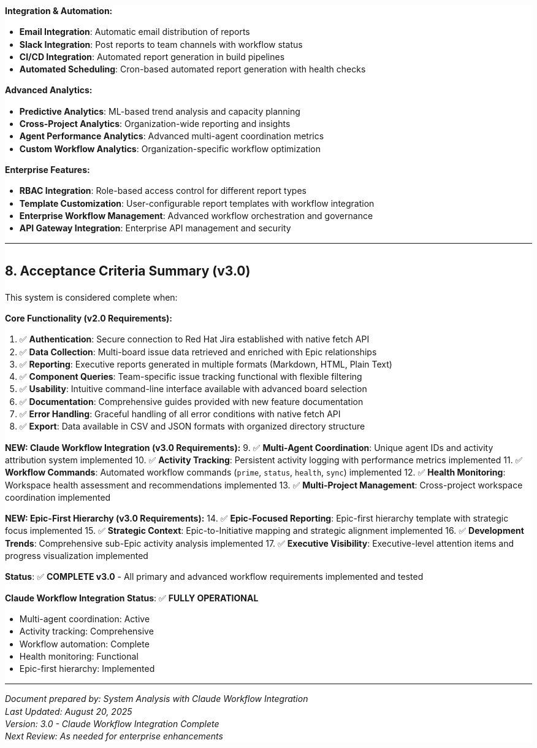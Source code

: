 **Integration & Automation:**
- **Email Integration**: Automatic email distribution of reports
- **Slack Integration**: Post reports to team channels with workflow status
- **CI/CD Integration**: Automated report generation in build pipelines
- **Automated Scheduling**: Cron-based automated report generation with health checks

**Advanced Analytics:**
- **Predictive Analytics**: ML-based trend analysis and capacity planning
- **Cross-Project Analytics**: Organization-wide reporting and insights
- **Agent Performance Analytics**: Advanced multi-agent coordination metrics
- **Custom Workflow Analytics**: Organization-specific workflow optimization

**Enterprise Features:**
- **RBAC Integration**: Role-based access control for different report types
- **Template Customization**: User-configurable report templates with workflow integration
- **Enterprise Workflow Management**: Advanced workflow orchestration and governance
- **API Gateway Integration**: Enterprise API management and security

---

## 8. Acceptance Criteria Summary (v3.0)

This system is considered complete when:

**Core Functionality (v2.0 Requirements):**
1. ✅ **Authentication**: Secure connection to Red Hat Jira established with native fetch API
2. ✅ **Data Collection**: Multi-board issue data retrieved and enriched with Epic relationships
3. ✅ **Reporting**: Executive reports generated in multiple formats (Markdown, HTML, Plain Text)
4. ✅ **Component Queries**: Team-specific issue tracking functional with flexible filtering
5. ✅ **Usability**: Intuitive command-line interface available with advanced board selection
6. ✅ **Documentation**: Comprehensive guides provided with new feature documentation
7. ✅ **Error Handling**: Graceful handling of all error conditions with native fetch API
8. ✅ **Export**: Data available in CSV and JSON formats with organized directory structure

**NEW: Claude Workflow Integration (v3.0 Requirements):**
9. ✅ **Multi-Agent Coordination**: Unique agent IDs and activity attribution system implemented
10. ✅ **Activity Tracking**: Persistent activity logging with performance metrics implemented
11. ✅ **Workflow Commands**: Automated workflow commands (`prime`, `status`, `health`, `sync`) implemented
12. ✅ **Health Monitoring**: Workspace health assessment and recommendations implemented
13. ✅ **Multi-Project Management**: Cross-project workspace coordination implemented

**NEW: Epic-First Hierarchy (v3.0 Requirements):**
14. ✅ **Epic-Focused Reporting**: Epic-first hierarchy template with strategic focus implemented
15. ✅ **Strategic Context**: Epic-to-Initiative mapping and strategic alignment implemented
16. ✅ **Development Trends**: Comprehensive sub-Epic activity analysis implemented
17. ✅ **Executive Visibility**: Executive-level attention items and progress visualization implemented

**Status**: ✅ **COMPLETE v3.0** - All primary and advanced workflow requirements implemented and tested

**Claude Workflow Integration Status**: ✅ **FULLY OPERATIONAL**
- Multi-agent coordination: Active
- Activity tracking: Comprehensive
- Workflow automation: Complete
- Health monitoring: Functional
- Epic-first hierarchy: Implemented

---

*Document prepared by: System Analysis with Claude Workflow Integration*  
*Last Updated: August 20, 2025*  
*Version: 3.0 - Claude Workflow Integration Complete*  
*Next Review: As needed for enterprise enhancements*